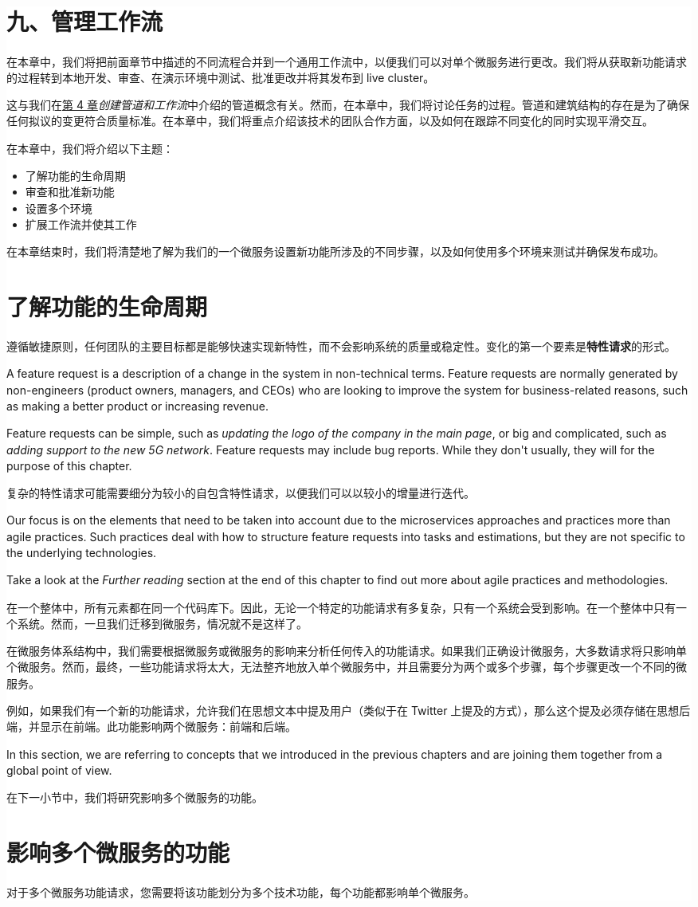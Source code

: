# 九、管理工作流

在本章中，我们将把前面章节中描述的不同流程合并到一个通用工作流中，以便我们可以对单个微服务进行更改。我们将从获取新功能请求的过程转到本地开发、审查、在演示环境中测试、批准更改并将其发布到 live cluster。

这与我们在[第 4 章](04.html)*创建管道和工作流*中介绍的管道概念有关。然而，在本章中，我们将讨论任务的过程。管道和建筑结构的存在是为了确保任何拟议的变更符合质量标准。在本章中，我们将重点介绍该技术的团队合作方面，以及如何在跟踪不同变化的同时实现平滑交互。

在本章中，我们将介绍以下主题：

*   了解功能的生命周期
*   审查和批准新功能
*   设置多个环境
*   扩展工作流并使其工作

在本章结束时，我们将清楚地了解为我们的一个微服务设置新功能所涉及的不同步骤，以及如何使用多个环境来测试并确保发布成功。

# 了解功能的生命周期

遵循敏捷原则，任何团队的主要目标都是能够快速实现新特性，而不会影响系统的质量或稳定性。变化的第一个要素是**特性请求**的形式。

A feature request is a description of a change in the system in non-technical terms. Feature requests are normally generated by non-engineers (product owners, managers, and CEOs) who are looking to improve the system for business-related reasons, such as making a better product or increasing revenue.

Feature requests can be simple, such as *updating the logo of the company in the main page*, or big and complicated, such as *adding support to the new 5G network*. Feature requests may include bug reports. While they don't usually, they will for the purpose of this chapter.

复杂的特性请求可能需要细分为较小的自包含特性请求，以便我们可以以较小的增量进行迭代。

Our focus is on the elements that need to be taken into account due to the microservices approaches and practices more than agile practices. Such practices deal with how to structure feature requests into tasks and estimations, but they are not specific to the underlying technologies.

Take a look at the *Further reading* section at the end of this chapter to find out more about agile practices and methodologies.

在一个整体中，所有元素都在同一个代码库下。因此，无论一个特定的功能请求有多复杂，只有一个系统会受到影响。在一个整体中只有一个系统。然而，一旦我们迁移到微服务，情况就不是这样了。

在微服务体系结构中，我们需要根据微服务或微服务的影响来分析任何传入的功能请求。如果我们正确设计微服务，大多数请求将只影响单个微服务。然而，最终，一些功能请求将太大，无法整齐地放入单个微服务中，并且需要分为两个或多个步骤，每个步骤更改一个不同的微服务。

例如，如果我们有一个新的功能请求，允许我们在思想文本中提及用户（类似于在 Twitter 上提及的方式），那么这个提及必须存储在思想后端，并显示在前端。此功能影响两个微服务：前端和后端。

In this section, we are referring to concepts that we introduced in the previous chapters and are joining them together from a global point of view.

在下一小节中，我们将研究影响多个微服务的功能。

# 影响多个微服务的功能

对于多个微服务功能请求，您需要将该功能划分为多个技术功能，每个功能都影响单个微服务。
